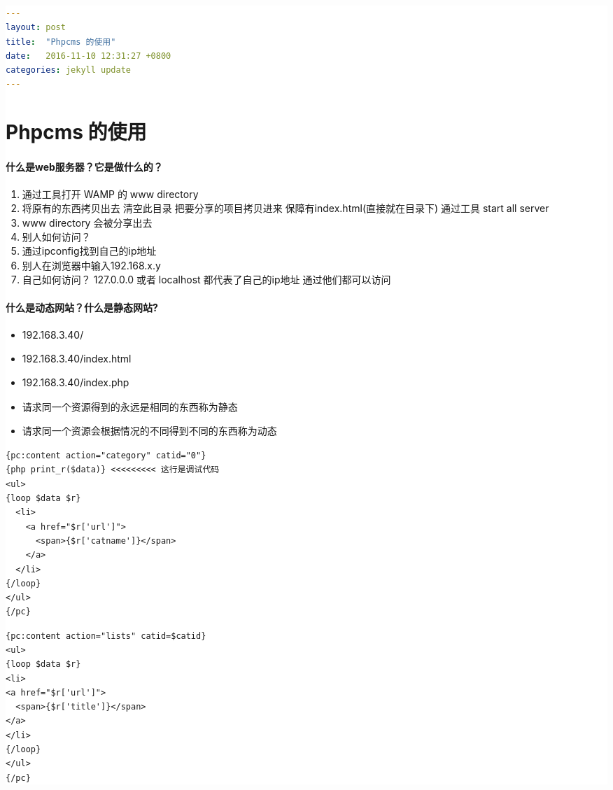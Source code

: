 ```yaml
---
layout: post
title:  "Phpcms 的使用"
date:   2016-11-10 12:31:27 +0800
categories: jekyll update
---
```


# Phpcms 的使用

#### 什么是web服务器？它是做什么的？

1. 通过工具打开 WAMP 的 www directory
2. 将原有的东西拷贝出去 清空此目录 把要分享的项目拷贝进来 保障有index.html(直接就在目录下)
 通过工具 start all server
3. www directory 会被分享出去
4. 别人如何访问？
5. 通过ipconfig找到自己的ip地址
6. 别人在浏览器中输入192.168.x.y
7. 自己如何访问？
127.0.0.0 或者 localhost 都代表了自己的ip地址 通过他们都可以访问

#### 什么是动态网站？什么是静态网站?

* 192.168.3.40/

* 192.168.3.40/index.html

* 192.168.3.40/index.php

* 请求同一个资源得到的永远是相同的东西称为静态

* 请求同一个资源会根据情况的不同得到不同的东西称为动态

```
{pc:content action="category" catid="0"}
{php print_r($data)} <<<<<<<<< 这行是调试代码
<ul>
{loop $data $r}
  <li>
    <a href="$r['url']">
      <span>{$r['catname']}</span>
    </a>
  </li>
{/loop}
</ul>
{/pc}

```
```
{pc:content action="lists" catid=$catid}
<ul>
{loop $data $r}
<li>
<a href="$r['url']">
  <span>{$r['title']}</span>
</a>
</li>
{/loop}
</ul>
{/pc}

```
